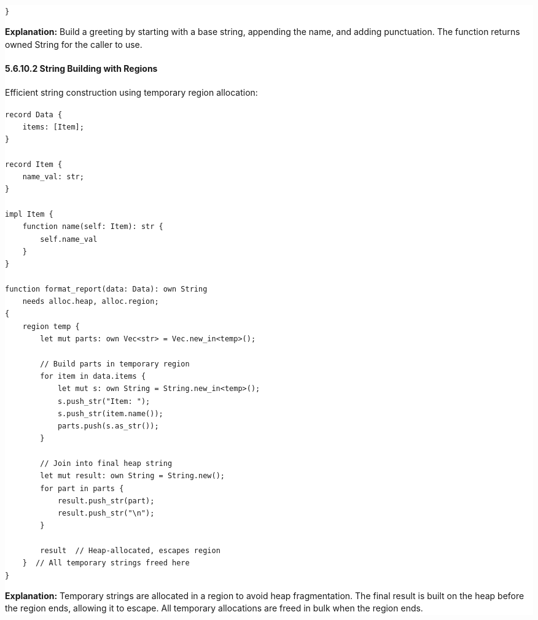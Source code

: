 ```cantrip
}
```

**Explanation:** Build a greeting by starting with a base string, appending the name, and adding punctuation. The function returns owned String for the caller to use.

#### 5.6.10.2 String Building with Regions

Efficient string construction using temporary region allocation:

```cantrip
record Data {
    items: [Item];
}

record Item {
    name_val: str;
}

impl Item {
    function name(self: Item): str {
        self.name_val
    }
}

function format_report(data: Data): own String
    needs alloc.heap, alloc.region;
{
    region temp {
        let mut parts: own Vec<str> = Vec.new_in<temp>();

        // Build parts in temporary region
        for item in data.items {
            let mut s: own String = String.new_in<temp>();
            s.push_str("Item: ");
            s.push_str(item.name());
            parts.push(s.as_str());
        }

        // Join into final heap string
        let mut result: own String = String.new();
        for part in parts {
            result.push_str(part);
            result.push_str("\n");
        }

        result  // Heap-allocated, escapes region
    }  // All temporary strings freed here
}
```

**Explanation:** Temporary strings are allocated in a region to avoid heap fragmentation. The final result is built on the heap before the region ends, allowing it to escape. All temporary allocations are freed in bulk when the region ends.
